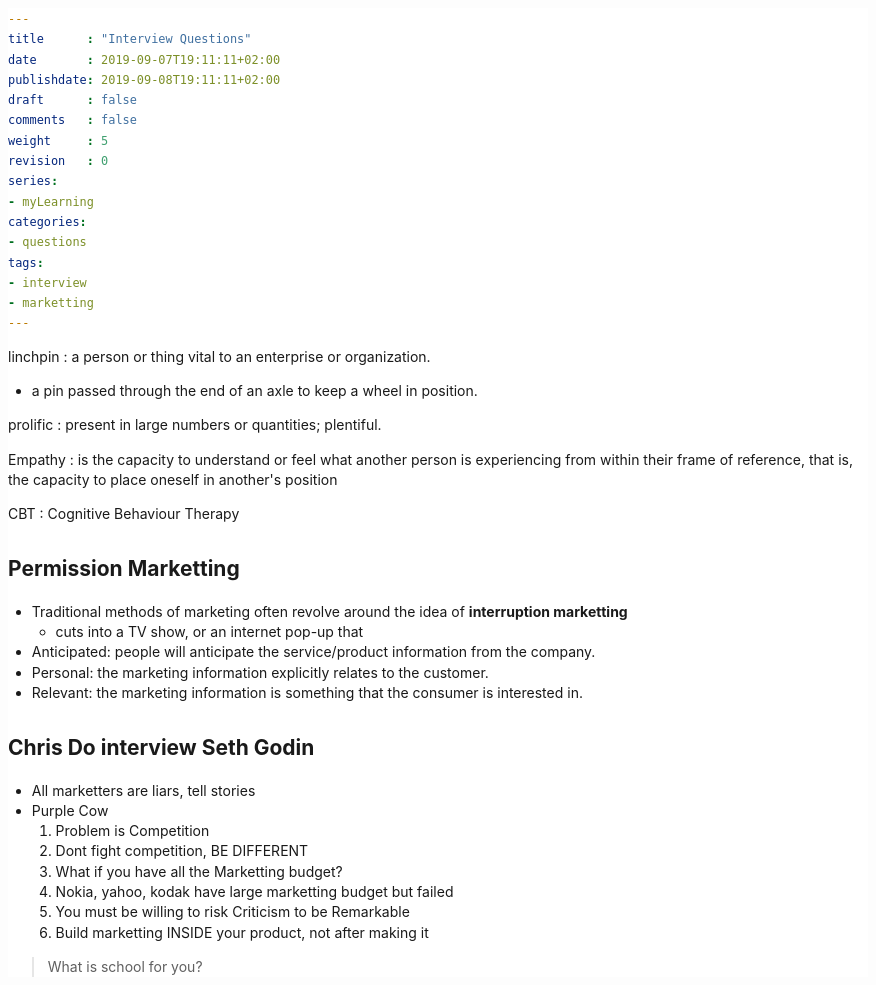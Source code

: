 ```yaml
---
title      : "Interview Questions"
date       : 2019-09-07T19:11:11+02:00
publishdate: 2019-09-08T19:11:11+02:00
draft      : false
comments   : false
weight     : 5
revision   : 0
series:
- myLearning
categories:
- questions
tags:
- interview
- marketting
---
```


linchpin
: a person or thing vital to an enterprise or organization.
* a pin passed through the end of an axle to keep a wheel in position.

prolific
: present in large numbers or quantities; plentiful.

Empathy
: is the capacity to understand or feel what another person is experiencing from within their frame of reference, that is, the capacity to place oneself in another's position

CBT
: Cognitive Behaviour Therapy

## Permission Marketting

* Traditional methods of marketing often revolve around the idea of **interruption marketting**
  * cuts into a TV show, or an internet pop-up that
* Anticipated: people will anticipate the service/product information from the company.
* Personal: the marketing information explicitly relates to the customer.
* Relevant: the marketing information is something that the consumer is interested in.

## Chris Do interview Seth Godin

* All marketters are liars, tell stories
* Purple Cow
  1. Problem is Competition
    1. Dont fight competition, BE DIFFERENT
  2. What if you have all the Marketting budget?
    2. Nokia, yahoo, kodak have large marketting budget but failed
  3. You must be willing to risk Criticism to be Remarkable
  4. Build marketting INSIDE your product, not after making it

> What is school for you?
